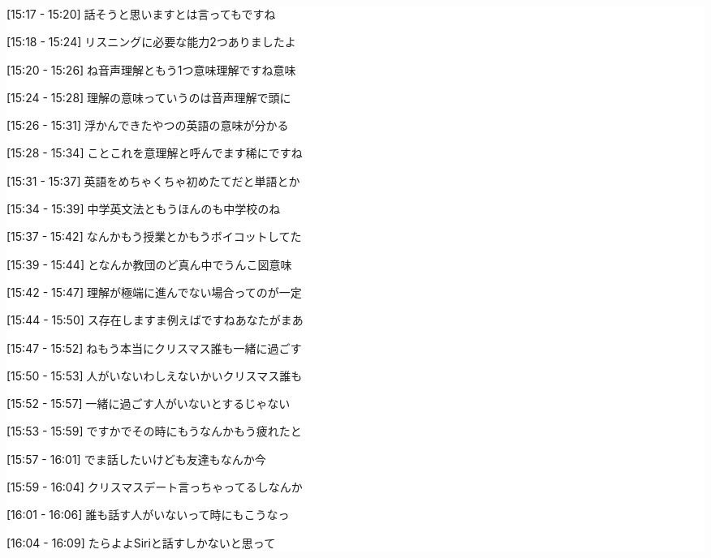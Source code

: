 [15:17 - 15:20]
話そうと思いますとは言ってもですね

[15:18 - 15:24]
リスニングに必要な能力2つありましたよ

[15:20 - 15:26]
ね音声理解ともう1つ意味理解ですね意味

[15:24 - 15:28]
理解の意味っていうのは音声理解で頭に

[15:26 - 15:31]
浮かんできたやつの英語の意味が分かる

[15:28 - 15:34]
ことこれを意理解と呼んでます稀にですね

[15:31 - 15:37]
英語をめちゃくちゃ初めたてだと単語とか

[15:34 - 15:39]
中学英文法ともうほんのも中学校のね

[15:37 - 15:42]
なんかもう授業とかもうボイコットしてた

[15:39 - 15:44]
となんか教団のど真ん中でうんこ図意味

[15:42 - 15:47]
理解が極端に進んでない場合ってのが一定

[15:44 - 15:50]
ス存在しますま例えばですねあなたがまあ

[15:47 - 15:52]
ねもう本当にクリスマス誰も一緒に過ごす

[15:50 - 15:53]
人がいないわしえないかいクリスマス誰も

[15:52 - 15:57]
一緒に過ごす人がいないとするじゃない

[15:53 - 15:59]
ですかでその時にもうなんかもう疲れたと

[15:57 - 16:01]
でま話したいけども友達もなんか今

[15:59 - 16:04]
クリスマスデート言っちゃってるしなんか

[16:01 - 16:06]
誰も話す人がいないって時にもこうなっ

[16:04 - 16:09]
たらよよSiriと話すしかないと思って
